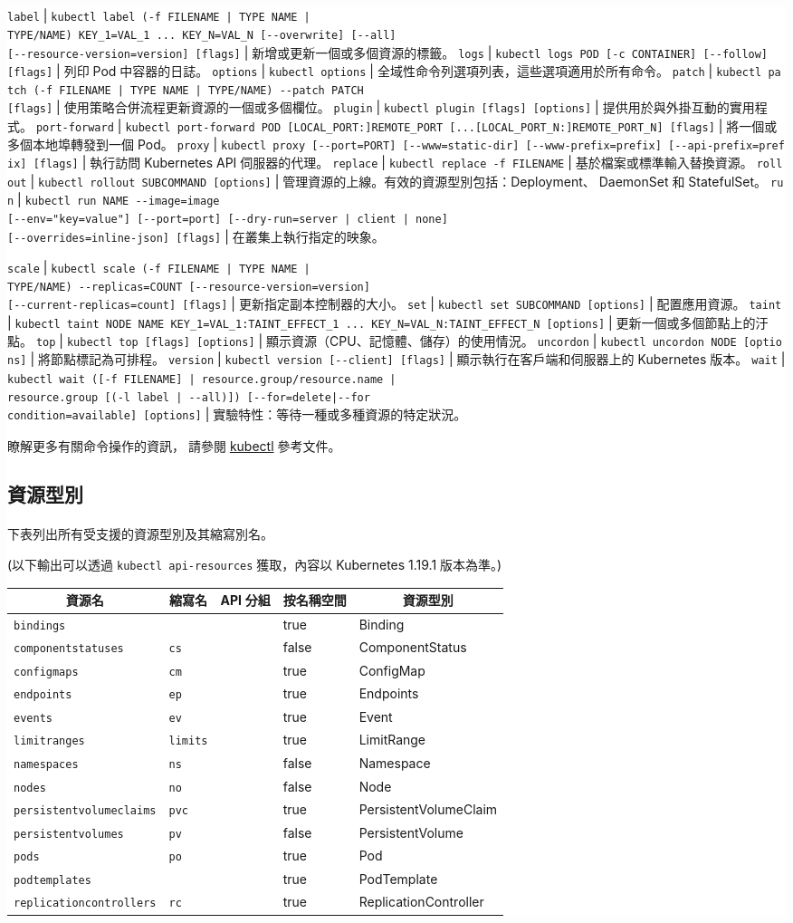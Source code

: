 `label`        | <code>kubectl label (-f FILENAME &#124; TYPE NAME &#124; TYPE/NAME) KEY_1=VAL_1 ... KEY_N=VAL_N [--overwrite] [--all] [--resource-version=version] [flags]</code> | 新增或更新一個或多個資源的標籤。
`logs`        | `kubectl logs POD [-c CONTAINER] [--follow] [flags]` |  列印 Pod 中容器的日誌。
`options`    | `kubectl options` | 全域性命令列選項列表，這些選項適用於所有命令。
`patch`        | <code>kubectl patch (-f FILENAME &#124; TYPE NAME &#124; TYPE/NAME) --patch PATCH [flags]</code> | 使用策略合併流程更新資源的一個或多個欄位。
`plugin`    | `kubectl plugin [flags] [options]` | 提供用於與外掛互動的實用程式。
`port-forward`    | `kubectl port-forward POD [LOCAL_PORT:]REMOTE_PORT [...[LOCAL_PORT_N:]REMOTE_PORT_N] [flags]` | 將一個或多個本地埠轉發到一個 Pod。
`proxy`        | `kubectl proxy [--port=PORT] [--www=static-dir] [--www-prefix=prefix] [--api-prefix=prefix] [flags]` | 執行訪問 Kubernetes API 伺服器的代理。
`replace`        | `kubectl replace -f FILENAME` |  基於檔案或標準輸入替換資源。
`rollout`    | `kubectl rollout SUBCOMMAND [options]` | 管理資源的上線。有效的資源型別包括：Deployment、 DaemonSet 和 StatefulSet。
`run`        | <code>kubectl run NAME --image=image [--env="key=value"] [--port=port] [--dry-run=server &#124; client &#124; none] [--overrides=inline-json] [flags]</code> | 在叢集上執行指定的映象。

`scale`        | <code>kubectl scale (-f FILENAME &#124; TYPE NAME &#124; TYPE/NAME) --replicas=COUNT [--resource-version=version] [--current-replicas=count] [flags]</code> | 更新指定副本控制器的大小。
`set`    | `kubectl set SUBCOMMAND [options]` | 配置應用資源。
`taint`    | `kubectl taint NODE NAME KEY_1=VAL_1:TAINT_EFFECT_1 ... KEY_N=VAL_N:TAINT_EFFECT_N [options]` | 更新一個或多個節點上的汙點。
`top`    | `kubectl top [flags] [options]` | 顯示資源（CPU、記憶體、儲存）的使用情況。
`uncordon`    | `kubectl uncordon NODE [options]` | 將節點標記為可排程。
`version`        | `kubectl version [--client] [flags]` | 顯示執行在客戶端和伺服器上的 Kubernetes 版本。
`wait`    | <code>kubectl wait ([-f FILENAME] &#124; resource.group/resource.name &#124; resource.group [(-l label &#124; --all)]) [--for=delete&#124;--for condition=available] [options]</code> | 實驗特性：等待一種或多種資源的特定狀況。


瞭解更多有關命令操作的資訊，
請參閱 [kubectl](/zh-cn/docs/reference/kubectl/kubectl/) 參考文件。


## 資源型別


下表列出所有受支援的資源型別及其縮寫別名。


(以下輸出可以透過 `kubectl api-resources` 獲取，內容以 Kubernetes 1.19.1 版本為準。)


| 資源名 | 縮寫名 | API 分組 | 按名稱空間 | 資源型別 |
|---|---|---|---|---|
| `bindings` | | | true | Binding |
| `componentstatuses` | `cs` | | false | ComponentStatus |
| `configmaps` | `cm` | | true | ConfigMap |
| `endpoints` | `ep` | | true | Endpoints |
| `events` | `ev` | | true | Event |
| `limitranges` | `limits` | | true | LimitRange |
| `namespaces` | `ns` | | false | Namespace |
| `nodes` | `no` | | false | Node |
| `persistentvolumeclaims` | `pvc` | | true | PersistentVolumeClaim |
| `persistentvolumes` | `pv` | | false | PersistentVolume |
| `pods` | `po` | | true | Pod |
| `podtemplates` | | | true | PodTemplate |
| `replicationcontrollers` | `rc` | | true | ReplicationController |